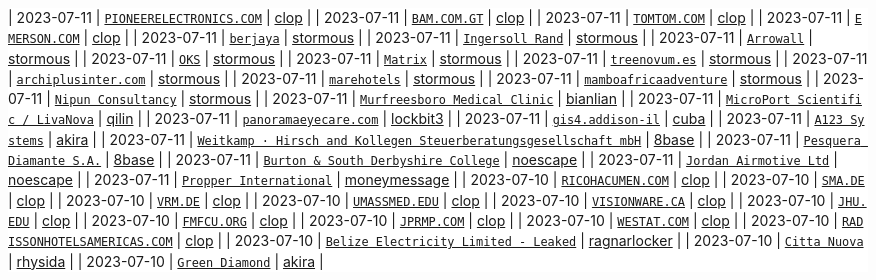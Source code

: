 | 2023-07-11 | [`PIONEERELECTRONICS.COM`](https://google.com/search?q=PIONEERELECTRONICS.COM) | [clop](/group/clop) |
| 2023-07-11 | [`BAM.COM.GT`](https://google.com/search?q=BAM.COM.GT) | [clop](/group/clop) |
| 2023-07-11 | [`TOMTOM.COM`](https://google.com/search?q=TOMTOM.COM) | [clop](/group/clop) |
| 2023-07-11 | [`EMERSON.COM`](https://google.com/search?q=EMERSON.COM) | [clop](/group/clop) |
| 2023-07-11 | [`berjaya`](https://google.com/search?q=berjaya) | [stormous](/group/stormous) |
| 2023-07-11 | [`Ingersoll Rand`](https://google.com/search?q=Ingersoll+Rand) | [stormous](/group/stormous) |
| 2023-07-11 | [`Arrowall`](https://google.com/search?q=Arrowall) | [stormous](/group/stormous) |
| 2023-07-11 | [`OKS`](https://google.com/search?q=OKS) | [stormous](/group/stormous) |
| 2023-07-11 | [`Matrix`](https://google.com/search?q=Matrix) | [stormous](/group/stormous) |
| 2023-07-11 | [`treenovum.es`](https://google.com/search?q=treenovum.es) | [stormous](/group/stormous) |
| 2023-07-11 | [`archiplusinter.com`](https://google.com/search?q=archiplusinter.com) | [stormous](/group/stormous) |
| 2023-07-11 | [`marehotels`](https://google.com/search?q=marehotels) | [stormous](/group/stormous) |
| 2023-07-11 | [`mamboafricaadventure`](https://google.com/search?q=mamboafricaadventure) | [stormous](/group/stormous) |
| 2023-07-11 | [`Nipun Consultancy`](https://google.com/search?q=Nipun+Consultancy) | [stormous](/group/stormous) |
| 2023-07-11 | [`Murfreesboro Medical Clinic`](https://google.com/search?q=Murfreesboro+Medical+Clinic) | [bianlian](/group/bianlian) |
| 2023-07-11 | [`MicroPort Scientific / LivaNova`](https://google.com/search?q=MicroPort+Scientific+%2F+LivaNova) | [qilin](/group/qilin) |
| 2023-07-11 | [`panoramaeyecare.com`](https://google.com/search?q=panoramaeyecare.com) | [lockbit3](/group/lockbit3) |
| 2023-07-11 | [`gis4.addison-il`](https://google.com/search?q=gis4.addison-il) | [cuba](/group/cuba) |
| 2023-07-11 | [`A123 Systems`](https://google.com/search?q=A123+Systems) | [akira](/group/akira) |
| 2023-07-11 | [`Weitkamp · Hirsch and Kollegen Steuerberatungsgesellschaft mbH`](https://google.com/search?q=Weitkamp+%C2%B7+Hirsch+and+Kollegen+Steuerberatungsgesellschaft+mbH) | [8base](/group/8base) |
| 2023-07-11 | [`Pesquera Diamante S.A.`](https://google.com/search?q=Pesquera+Diamante+S.A.) | [8base](/group/8base) |
| 2023-07-11 | [`Burton & South Derbyshire College`](https://google.com/search?q=Burton+%26+South+Derbyshire+College) | [noescape](/group/noescape) |
| 2023-07-11 | [`Jordan Airmotive Ltd`](https://google.com/search?q=Jordan+Airmotive+Ltd) | [noescape](/group/noescape) |
| 2023-07-11 | [`Propper International`](https://google.com/search?q=Propper+International) | [moneymessage](/group/moneymessage) |
| 2023-07-10 | [`RICOHACUMEN.COM`](https://google.com/search?q=RICOHACUMEN.COM) | [clop](/group/clop) |
| 2023-07-10 | [`SMA.DE`](https://google.com/search?q=SMA.DE) | [clop](/group/clop) |
| 2023-07-10 | [`VRM.DE`](https://google.com/search?q=VRM.DE) | [clop](/group/clop) |
| 2023-07-10 | [`UMASSMED.EDU`](https://google.com/search?q=UMASSMED.EDU) | [clop](/group/clop) |
| 2023-07-10 | [`VISIONWARE.CA`](https://google.com/search?q=VISIONWARE.CA) | [clop](/group/clop) |
| 2023-07-10 | [`JHU.EDU`](https://google.com/search?q=JHU.EDU) | [clop](/group/clop) |
| 2023-07-10 | [`FMFCU.ORG`](https://google.com/search?q=FMFCU.ORG) | [clop](/group/clop) |
| 2023-07-10 | [`JPRMP.COM`](https://google.com/search?q=JPRMP.COM) | [clop](/group/clop) |
| 2023-07-10 | [`WESTAT.COM`](https://google.com/search?q=WESTAT.COM) | [clop](/group/clop) |
| 2023-07-10 | [`RADISSONHOTELSAMERICAS.COM`](https://google.com/search?q=RADISSONHOTELSAMERICAS.COM) | [clop](/group/clop) |
| 2023-07-10 | [`Belize Electricity Limited - Leaked`](https://google.com/search?q=Belize+Electricity+Limited+-+Leaked) | [ragnarlocker](/group/ragnarlocker) |
| 2023-07-10 | [`Citta Nuova`](https://google.com/search?q=Citta+Nuova) | [rhysida](/group/rhysida) |
| 2023-07-10 | [`Green Diamond`](https://google.com/search?q=Green+Diamond) | [akira](/group/akira) |